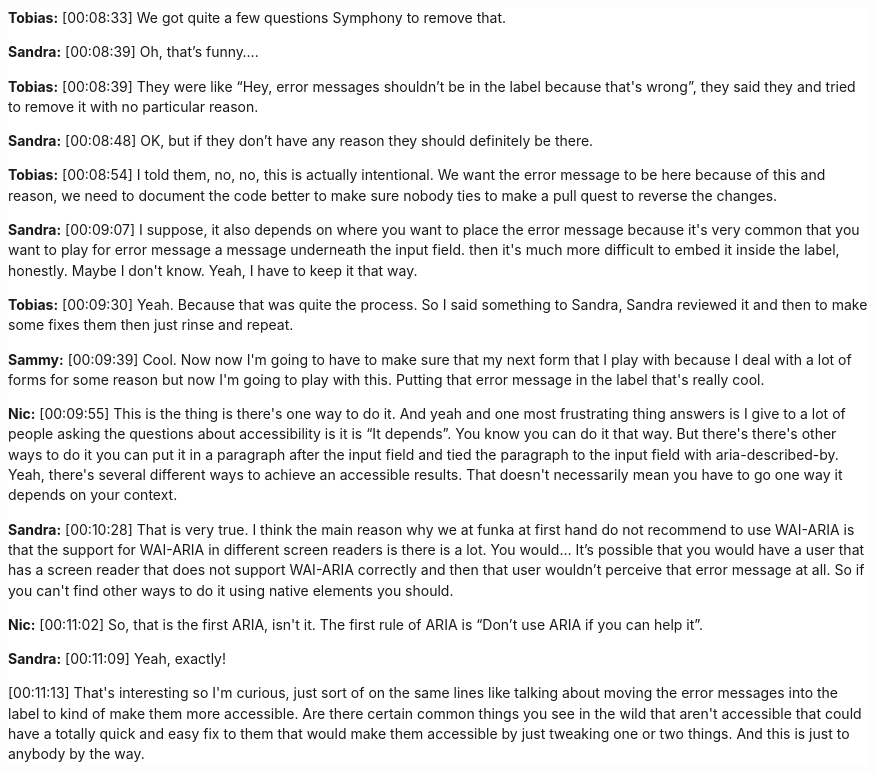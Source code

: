 **Tobias:** \[00:08:33\] We got quite a few questions Symphony to remove
that.

**Sandra:** \[00:08:39\] Oh, that’s funny….

**Tobias:** \[00:08:39\] They were like “Hey, error messages shouldn’t
be in the label because that's wrong”, they said they and tried to
remove it with no particular reason.

**Sandra:** \[00:08:48\] OK, but if they don’t have any reason they
should definitely be there.

**Tobias:** \[00:08:54\] I told them, no, no, this is actually
intentional. We want the error message to be here because of this and
reason, we need to document the code better to make sure nobody ties to
make a pull quest to reverse the changes.

**Sandra:** \[00:09:07\] I suppose, it also depends on where you want to
place the error message because it's very common that you want to play
for error message a message underneath the input field. then it's much
more difficult to embed it inside the label, honestly. Maybe I don't
know. Yeah, I have to keep it that way.

**Tobias:** \[00:09:30\] Yeah. Because that was quite the process. So I
said something to Sandra, Sandra reviewed it and then to make some fixes
them then just rinse and repeat.

**Sammy:** \[00:09:39\] Cool. Now now I'm going to have to make sure
that my next form that I play with because I deal with a lot of forms
for some reason but now I'm going to play with this. Putting that error
message in the label that's really cool.

**Nic:** \[00:09:55\] This is the thing is there's one way to do it. And
yeah and one most frustrating thing answers is I give to a lot of people
asking the questions about accessibility is it is “It depends”. You know
you can do it that way. But there's there's other ways to do it you can
put it in a paragraph after the input field and tied the paragraph to
the input field with aria-described-by. Yeah, there's several different
ways to achieve an accessible results. That doesn't necessarily mean you
have to go one way it depends on your context.

**Sandra:** \[00:10:28\] That is very true. I think the main reason why
we at funka at first hand do not recommend to use WAI-ARIA is that the
support for WAI-ARIA in different screen readers is there is a lot. You
would… It’s possible that you would have a user that has a screen reader
that does not support WAI-ARIA correctly and then that user wouldn’t
perceive that error message at all. So if you can't find other ways to
do it using native elements you should.

**Nic:** \[00:11:02\] So, that is the first ARIA, isn't it. The first
rule of ARIA is “Don’t use ARIA if you can help it”.

**Sandra:** \[00:11:09\] Yeah, exactly!

\[00:11:13\] That's interesting so I'm curious, just sort of on the same
lines like talking about moving the error messages into the label to
kind of make them more accessible. Are there certain common things you
see in the wild that aren't accessible that could have a totally quick
and easy fix to them that would make them accessible by just tweaking
one or two things. And this is just to anybody by the way.

